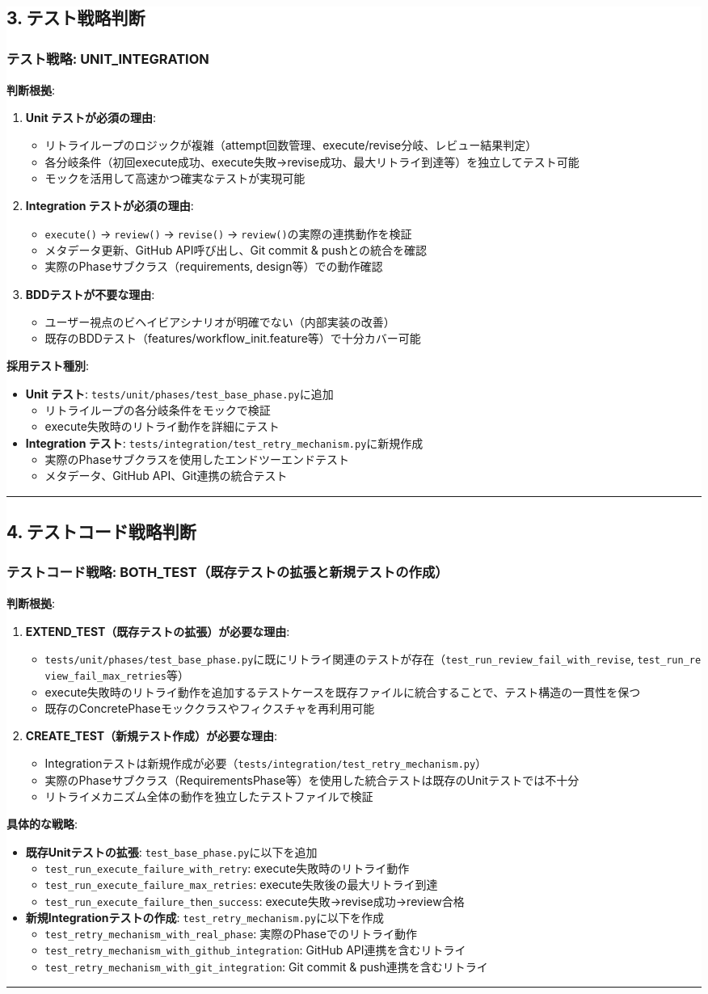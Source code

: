 
## 3. テスト戦略判断

### テスト戦略: UNIT_INTEGRATION

**判断根拠**:
1. **Unit テストが必須の理由**:
   - リトライループのロジックが複雑（attempt回数管理、execute/revise分岐、レビュー結果判定）
   - 各分岐条件（初回execute成功、execute失敗→revise成功、最大リトライ到達等）を独立してテスト可能
   - モックを活用して高速かつ確実なテストが実現可能

2. **Integration テストが必須の理由**:
   - `execute()` → `review()` → `revise()` → `review()`の実際の連携動作を検証
   - メタデータ更新、GitHub API呼び出し、Git commit & pushとの統合を確認
   - 実際のPhaseサブクラス（requirements, design等）での動作確認

3. **BDDテストが不要な理由**:
   - ユーザー視点のビヘイビアシナリオが明確でない（内部実装の改善）
   - 既存のBDDテスト（features/workflow_init.feature等）で十分カバー可能

**採用テスト種別**:
- **Unit テスト**: `tests/unit/phases/test_base_phase.py`に追加
  - リトライループの各分岐条件をモックで検証
  - execute失敗時のリトライ動作を詳細にテスト
- **Integration テスト**: `tests/integration/test_retry_mechanism.py`に新規作成
  - 実際のPhaseサブクラスを使用したエンドツーエンドテスト
  - メタデータ、GitHub API、Git連携の統合テスト

---

## 4. テストコード戦略判断

### テストコード戦略: BOTH_TEST（既存テストの拡張と新規テストの作成）

**判断根拠**:
1. **EXTEND_TEST（既存テストの拡張）が必要な理由**:
   - `tests/unit/phases/test_base_phase.py`に既にリトライ関連のテストが存在（`test_run_review_fail_with_revise`, `test_run_review_fail_max_retries`等）
   - execute失敗時のリトライ動作を追加するテストケースを既存ファイルに統合することで、テスト構造の一貫性を保つ
   - 既存のConcretePhaseモッククラスやフィクスチャを再利用可能

2. **CREATE_TEST（新規テスト作成）が必要な理由**:
   - Integrationテストは新規作成が必要（`tests/integration/test_retry_mechanism.py`）
   - 実際のPhaseサブクラス（RequirementsPhase等）を使用した統合テストは既存のUnitテストでは不十分
   - リトライメカニズム全体の動作を独立したテストファイルで検証

**具体的な戦略**:
- **既存Unitテストの拡張**: `test_base_phase.py`に以下を追加
  - `test_run_execute_failure_with_retry`: execute失敗時のリトライ動作
  - `test_run_execute_failure_max_retries`: execute失敗後の最大リトライ到達
  - `test_run_execute_failure_then_success`: execute失敗→revise成功→review合格
- **新規Integrationテストの作成**: `test_retry_mechanism.py`に以下を作成
  - `test_retry_mechanism_with_real_phase`: 実際のPhaseでのリトライ動作
  - `test_retry_mechanism_with_github_integration`: GitHub API連携を含むリトライ
  - `test_retry_mechanism_with_git_integration`: Git commit & push連携を含むリトライ

---